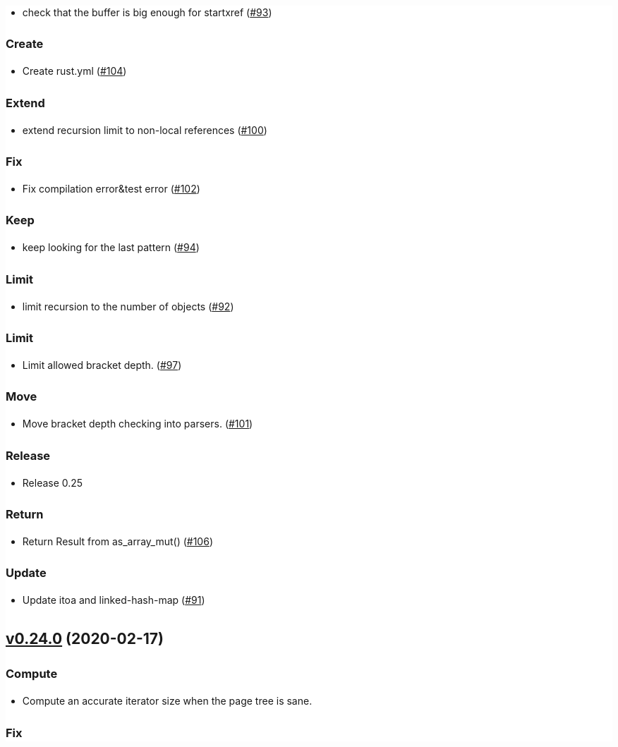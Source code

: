 * check  that the buffer is big enough for startxref ([#93](https://github.com/J-F-Liu/lopdf/issues/93))

### Create

* Create rust.yml ([#104](https://github.com/J-F-Liu/lopdf/issues/104))

### Extend

* extend recursion limit to non-local references ([#100](https://github.com/J-F-Liu/lopdf/issues/100))

### Fix

* Fix compilation error&test error ([#102](https://github.com/J-F-Liu/lopdf/issues/102))

### Keep

* keep looking for the last pattern ([#94](https://github.com/J-F-Liu/lopdf/issues/94))

### Limit

* limit recursion to the number of objects ([#92](https://github.com/J-F-Liu/lopdf/issues/92))

### Limit

* Limit allowed bracket depth. ([#97](https://github.com/J-F-Liu/lopdf/issues/97))

### Move

* Move bracket depth checking into parsers. ([#101](https://github.com/J-F-Liu/lopdf/issues/101))

### Release

* Release 0.25

### Return

* Return Result from as_array_mut() ([#106](https://github.com/J-F-Liu/lopdf/issues/106))

### Update

* Update itoa and linked-hash-map ([#91](https://github.com/J-F-Liu/lopdf/issues/91))


<a name="v0.24.0"></a>
## [v0.24.0](https://github.com/J-F-Liu/lopdf/compare/v0.23.0...v0.24.0) (2020-02-17)

### Compute

* Compute an accurate iterator size when the page tree is sane.

### Fix
